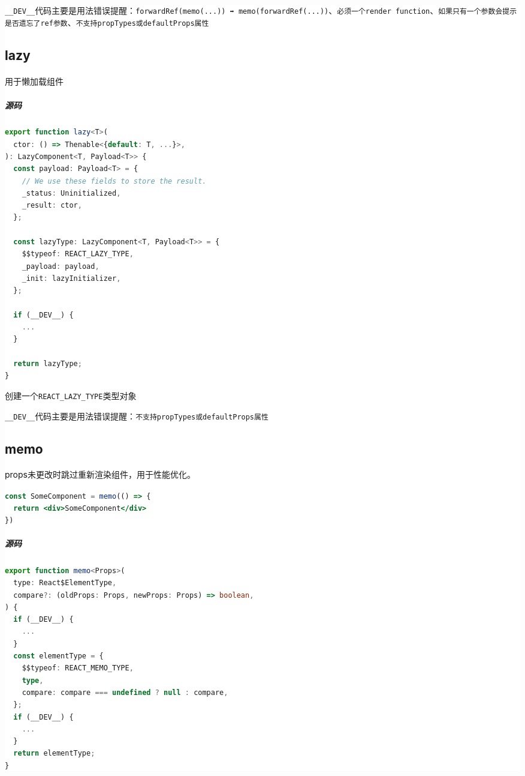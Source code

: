 `__DEV__`代码主要是用法错误提醒：`forwardRef(memo(...)) ➡️ memo(forwardRef(...))`、`必须一个render function`、`如果只有一个参数会提示是否遗忘了ref参数`、`不支持propTypes或defaultProps属性`

## lazy

用于懒加载组件

##### 源码

```ts
export function lazy<T>(
  ctor: () => Thenable<{default: T, ...}>,
): LazyComponent<T, Payload<T>> {
  const payload: Payload<T> = {
    // We use these fields to store the result.
    _status: Uninitialized,
    _result: ctor,
  };

  const lazyType: LazyComponent<T, Payload<T>> = {
    $$typeof: REACT_LAZY_TYPE,
    _payload: payload,
    _init: lazyInitializer,
  };

  if (__DEV__) {
    ...
  }

  return lazyType;
}
```

创建一个`REACT_LAZY_TYPE`类型对象

`__DEV__`代码主要是用法错误提醒：`不支持propTypes或defaultProps属性`

## memo

props未更改时跳过重新渲染组件，用于性能优化。

```jsx
const SomeComponent = memo(() => {
  return <div>SomeComponent</div>
})
```

##### 源码

```ts
export function memo<Props>(
  type: React$ElementType,
  compare?: (oldProps: Props, newProps: Props) => boolean,
) {
  if (__DEV__) {
    ...
  }
  const elementType = {
    $$typeof: REACT_MEMO_TYPE,
    type,
    compare: compare === undefined ? null : compare,
  };
  if (__DEV__) {
    ...
  }
  return elementType;
}
```